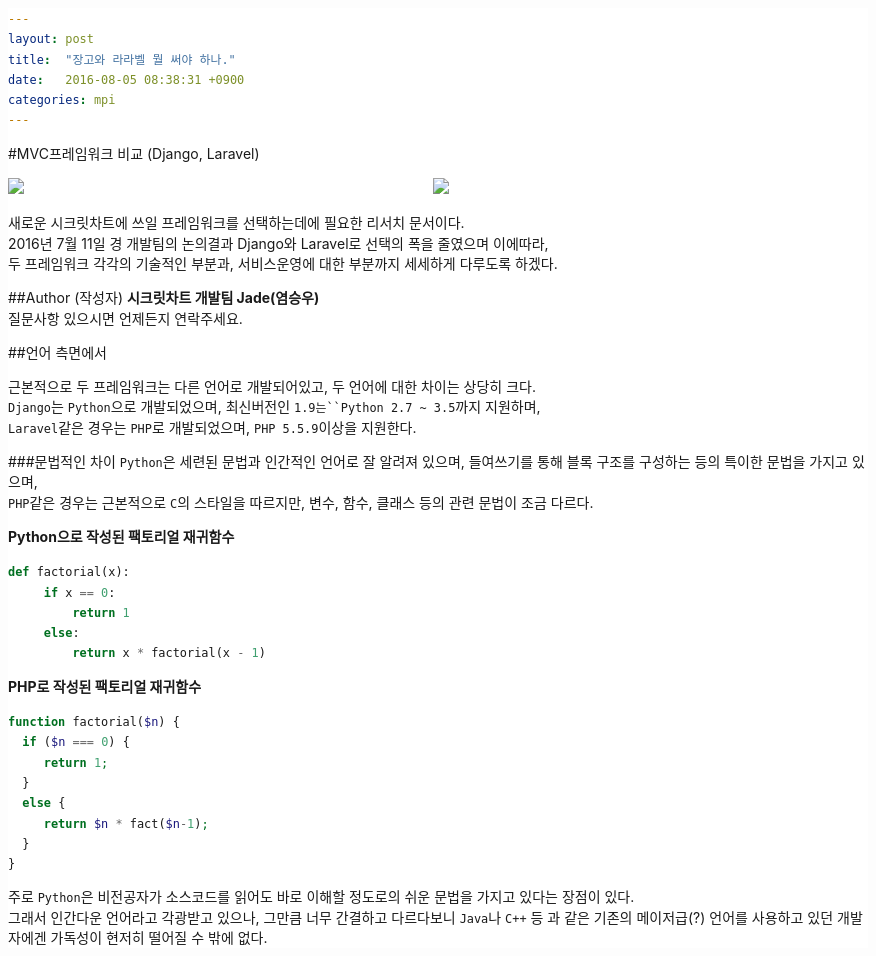 ```yaml
---
layout: post
title:  "장고와 라라벨 뭘 써야 하나."
date:   2016-08-05 08:38:31 +0900
categories: mpi
---
```


#MVC프레임워크 비교 (Django, Laravel)

<img src="https://www.djangoproject.com/m/img/logos/django-logo-positive.png" style="width:49%; display:inline-block;">
<img src="http://blog.legacyteam.info/wp-content/uploads/2014/10/laravel-logo-white.png" style="width:49%; display:inline-block;">

새로운 시크릿차트에 쓰일 프레임워크를 선택하는데에 필요한 리서치 문서이다.<br>
2016년 7월 11일 경 개발팀의 논의결과 Django와 Laravel로 선택의 폭을 줄였으며 이에따라,<br>
두 프레임워크 각각의 기술적인 부분과, 서비스운영에 대한 부분까지 세세하게 다루도록 하겠다.

##Author (작성자)
**시크릿차트 개발팀 Jade(염승우)**<br>
질문사항 있으시면 언제든지  연락주세요.

##언어 측면에서

근본적으로 두 프레임워크는 다른 언어로 개발되어있고, 두 언어에 대한 차이는 상당히 크다. <br>
`Django`는 `Python`으로 개발되었으며,  최신버전인 `1.9는``Python 2.7 ~ 3.5`까지 지원하며,<br> 
`Laravel`같은 경우는 `PHP`로 개발되었으며, `PHP 5.5.9`이상을 지원한다.

###문법적인 차이
`Python`은 세련된 문법과 인간적인 언어로 잘 알려져 있으며, 들여쓰기를 통해 블록 구조를 구성하는 등의 특이한 문법을 가지고 있으며,<br>
`PHP`같은 경우는 근본적으로 `C`의 스타일을 따르지만, 변수, 함수, 클래스 등의 관련 문법이 조금 다르다.

**Python으로 작성된 팩토리얼 재귀함수**

```Python
def factorial(x):
     if x == 0:
         return 1
     else:
         return x * factorial(x - 1)
```

**PHP로 작성된 팩토리얼 재귀함수**

```PHP
function factorial($n) {
  if ($n === 0) { 
     return 1;
  }
  else {
     return $n * fact($n-1);
  }
}
```
주로  `Python`은 비전공자가 소스코드를 읽어도 바로 이해할 정도로의 쉬운 문법을 가지고 있다는 장점이 있다.<br>
그래서 인간다운 언어라고 각광받고 있으나, 그만큼 너무 간결하고 다르다보니 `Java`나  `C++` 등 과 같은 기존의 메이저급(?) 언어를  사용하고 있던 개발자에겐 가독성이 현저히 떨어질 수 밖에 없다.<br>
